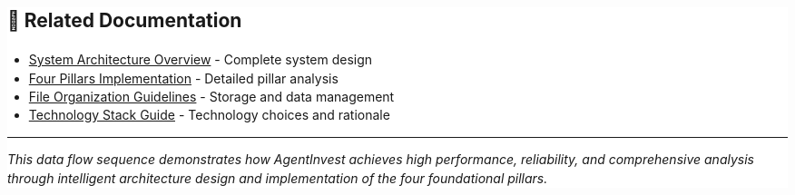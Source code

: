 ## 🔗 Related Documentation

- [System Architecture Overview](../README.md#system-architecture-overview) - Complete system design
- [Four Pillars Implementation](./four-pillars-implementation.md) - Detailed pillar analysis
- [File Organization Guidelines](./file-organization-guidelines.md) - Storage and data management
- [Technology Stack Guide](./technology-stack.md) - Technology choices and rationale

---

*This data flow sequence demonstrates how AgentInvest achieves high performance, reliability, and comprehensive analysis through intelligent architecture design and implementation of the four foundational pillars.*
